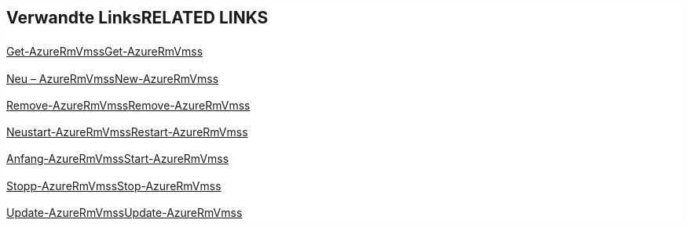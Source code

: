 ## <span data-ttu-id="f30f7-138">Verwandte Links</span><span class="sxs-lookup"><span data-stu-id="f30f7-138">RELATED LINKS</span></span>

[<span data-ttu-id="f30f7-139">Get-AzureRmVmss</span><span class="sxs-lookup"><span data-stu-id="f30f7-139">Get-AzureRmVmss</span></span>](./Get-AzureRmVmss.md)

[<span data-ttu-id="f30f7-140">Neu – AzureRmVmss</span><span class="sxs-lookup"><span data-stu-id="f30f7-140">New-AzureRmVmss</span></span>](./New-AzureRmVmss.md)

[<span data-ttu-id="f30f7-141">Remove-AzureRmVmss</span><span class="sxs-lookup"><span data-stu-id="f30f7-141">Remove-AzureRmVmss</span></span>](./Remove-AzureRmVmss.md)

[<span data-ttu-id="f30f7-142">Neustart-AzureRmVmss</span><span class="sxs-lookup"><span data-stu-id="f30f7-142">Restart-AzureRmVmss</span></span>](./Restart-AzureRmVmss.md)

[<span data-ttu-id="f30f7-143">Anfang-AzureRmVmss</span><span class="sxs-lookup"><span data-stu-id="f30f7-143">Start-AzureRmVmss</span></span>](./Start-AzureRmVmss.md)

[<span data-ttu-id="f30f7-144">Stopp-AzureRmVmss</span><span class="sxs-lookup"><span data-stu-id="f30f7-144">Stop-AzureRmVmss</span></span>](./Stop-AzureRmVmss.md)

[<span data-ttu-id="f30f7-145">Update-AzureRmVmss</span><span class="sxs-lookup"><span data-stu-id="f30f7-145">Update-AzureRmVmss</span></span>](./Update-AzureRmVmss.md)


